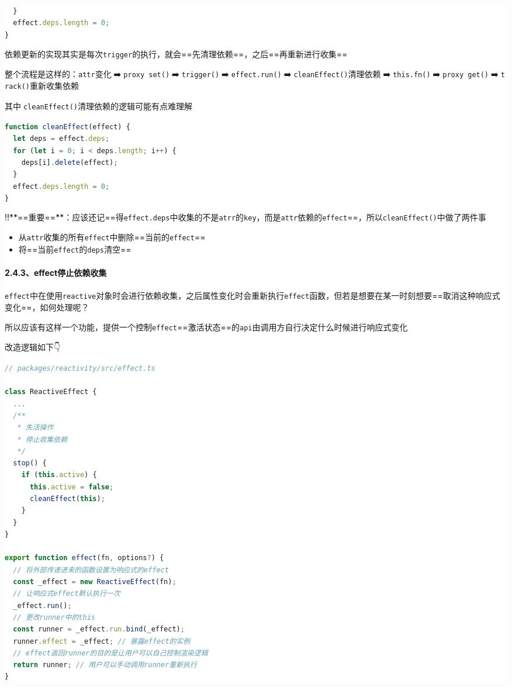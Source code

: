 ```typescript
  }
  effect.deps.length = 0;
}
```

依赖更新的实现其实是每次`trigger`的执行，就会==先清理依赖==，之后==再重新进行收集==

整个流程是这样的：`attr`变化 :arrow_right: `proxy set()` :arrow_right: `trigger()` :arrow_right: `effect.run()` :arrow_right: `cleanEffect()`清理依赖   :arrow_right: `this.fn()` :arrow_right: `proxy get()` :arrow_right: `track()`重新收集依赖

其中 `cleanEffect()`清理依赖的逻辑可能有点难理解

```typescript
function cleanEffect(effect) {
  let deps = effect.deps;
  for (let i = 0; i < deps.length; i++) {
    deps[i].delete(effect);
  }
  effect.deps.length = 0;
}
```

‼️**==重要==**：应该还记==得`effect.deps`中收集的不是`atrr`的`key`，而是`attr`依赖的`effect`==，所以`cleanEffect()`中做了两件事

- 从`attr`收集的所有`effect`中删除==当前的`effect`==
- 将==当前`effect`的`deps`清空==

#### 2.4.3、effect停止依赖收集

 `effect`中在使用`reactive`对象时会进行依赖收集，之后属性变化时会重新执行`effect`函数，但若是想要在某一时刻想要==取消这种响应式变化==，如何处理呢？

所以应该有这样一个功能，提供一个控制`effect`==激活状态==的`api`由调用方自行决定什么时候进行响应式变化

改造逻辑如下👇

```typescript
// packages/reactivity/src/effect.ts

class ReactiveEffect {
  ...
  /**
   * 失活操作
   * 停止收集依赖
   */
  stop() {
    if (this.active) {
      this.active = false;
      cleanEffect(this);
    }
  }
}

export function effect(fn, options?) {
  // 将外部传递进来的函数设置为响应式的effect
  const _effect = new ReactiveEffect(fn);
  // 让响应式effect默认执行一次
  _effect.run();
  // 更改runner中的this
  const runner = _effect.run.bind(_effect);
  runner.effect = _effect; // 暴露effect的实例
  // effect返回runner的目的是让用户可以自己控制渲染逻辑
  return runner; // 用户可以手动调用runner重新执行
}
```
